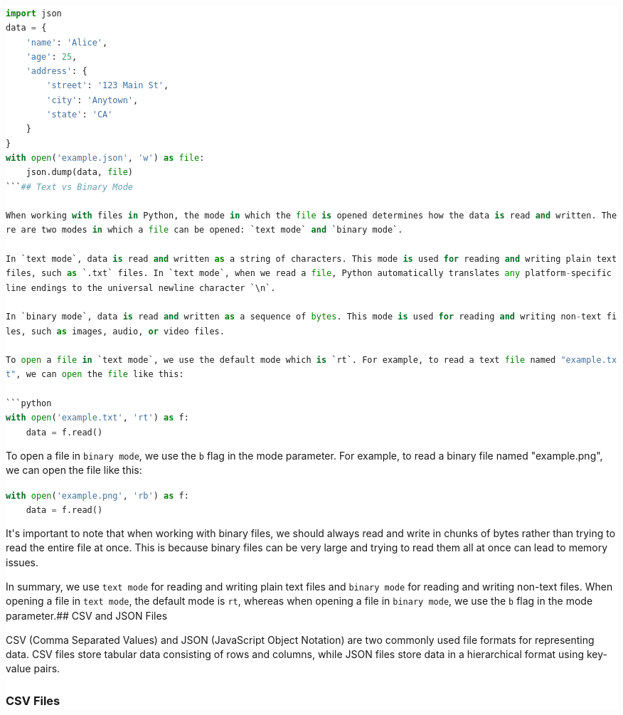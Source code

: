 ```python
import json
data = {
    'name': 'Alice',
    'age': 25,
    'address': {
        'street': '123 Main St',
        'city': 'Anytown',
        'state': 'CA'
    }
}
with open('example.json', 'w') as file:
    json.dump(data, file)
```## Text vs Binary Mode

When working with files in Python, the mode in which the file is opened determines how the data is read and written. There are two modes in which a file can be opened: `text mode` and `binary mode`.

In `text mode`, data is read and written as a string of characters. This mode is used for reading and writing plain text files, such as `.txt` files. In `text mode`, when we read a file, Python automatically translates any platform-specific line endings to the universal newline character `\n`.

In `binary mode`, data is read and written as a sequence of bytes. This mode is used for reading and writing non-text files, such as images, audio, or video files. 

To open a file in `text mode`, we use the default mode which is `rt`. For example, to read a text file named "example.txt", we can open the file like this:

```python
with open('example.txt', 'rt') as f:
    data = f.read()
```

To open a file in `binary mode`, we use the `b` flag in the mode parameter. For example, to read a binary file named "example.png", we can open the file like this:

```python
with open('example.png', 'rb') as f:
    data = f.read()
```

It's important to note that when working with binary files, we should always read and write in chunks of bytes rather than trying to read the entire file at once. This is because binary files can be very large and trying to read them all at once can lead to memory issues. 

In summary, we use `text mode` for reading and writing plain text files and `binary mode` for reading and writing non-text files. When opening a file in `text mode`, the default mode is `rt`, whereas when opening a file in `binary mode`, we use the `b` flag in the mode parameter.## CSV and JSON Files

CSV (Comma Separated Values) and JSON (JavaScript Object Notation) are two commonly used file formats for representing data. CSV files store tabular data consisting of rows and columns, while JSON files store data in a hierarchical format using key-value pairs.

### CSV Files
